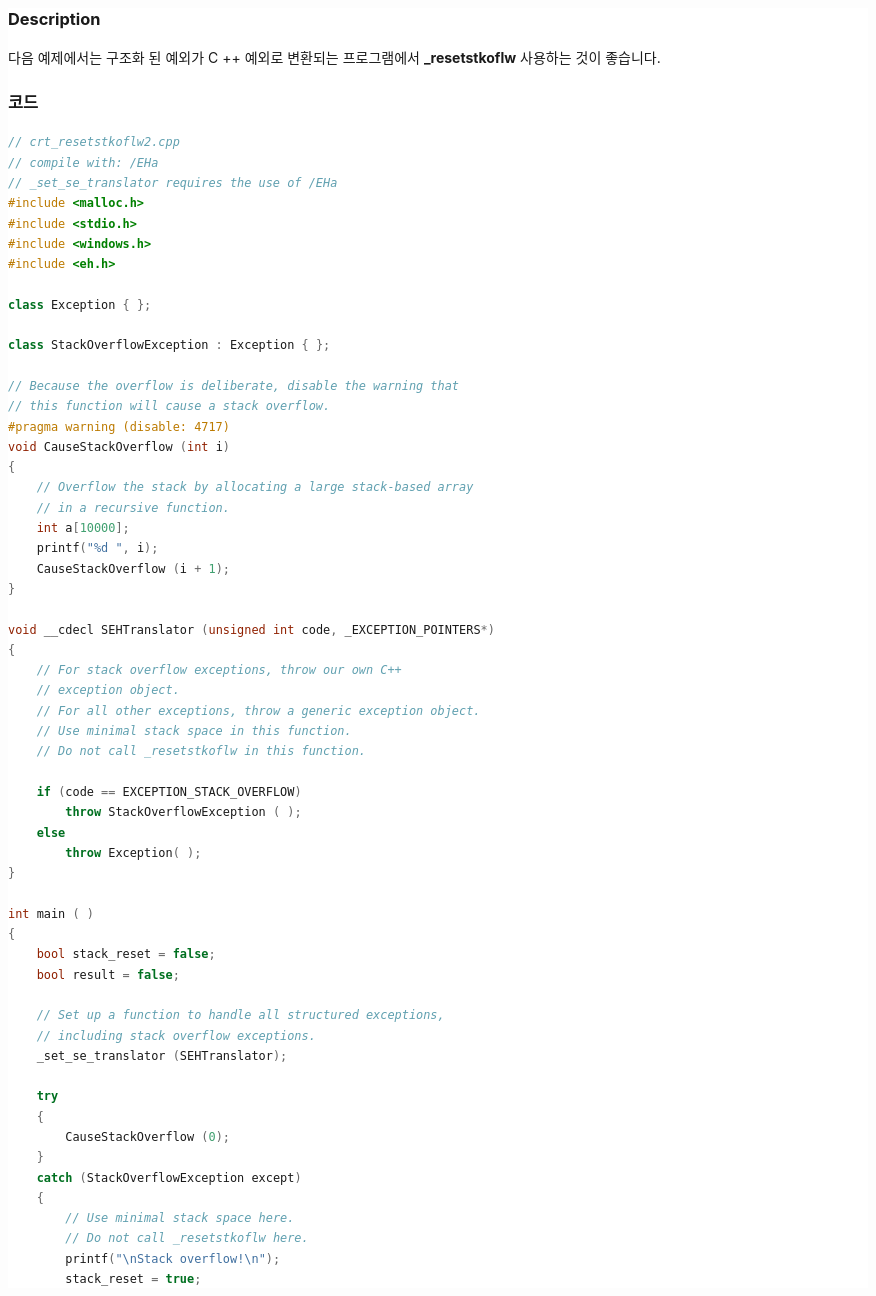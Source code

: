 ### <a name="description"></a>Description

다음 예제에서는 구조화 된 예외가 C ++ 예외로 변환되는 프로그램에서 **_resetstkoflw** 사용하는 것이 좋습니다.

### <a name="code"></a>코드

```cpp
// crt_resetstkoflw2.cpp
// compile with: /EHa
// _set_se_translator requires the use of /EHa
#include <malloc.h>
#include <stdio.h>
#include <windows.h>
#include <eh.h>

class Exception { };

class StackOverflowException : Exception { };

// Because the overflow is deliberate, disable the warning that
// this function will cause a stack overflow.
#pragma warning (disable: 4717)
void CauseStackOverflow (int i)
{
    // Overflow the stack by allocating a large stack-based array
    // in a recursive function.
    int a[10000];
    printf("%d ", i);
    CauseStackOverflow (i + 1);
}

void __cdecl SEHTranslator (unsigned int code, _EXCEPTION_POINTERS*)
{
    // For stack overflow exceptions, throw our own C++
    // exception object.
    // For all other exceptions, throw a generic exception object.
    // Use minimal stack space in this function.
    // Do not call _resetstkoflw in this function.

    if (code == EXCEPTION_STACK_OVERFLOW)
        throw StackOverflowException ( );
    else
        throw Exception( );
}

int main ( )
{
    bool stack_reset = false;
    bool result = false;

    // Set up a function to handle all structured exceptions,
    // including stack overflow exceptions.
    _set_se_translator (SEHTranslator);

    try
    {
        CauseStackOverflow (0);
    }
    catch (StackOverflowException except)
    {
        // Use minimal stack space here.
        // Do not call _resetstkoflw here.
        printf("\nStack overflow!\n");
        stack_reset = true;
```